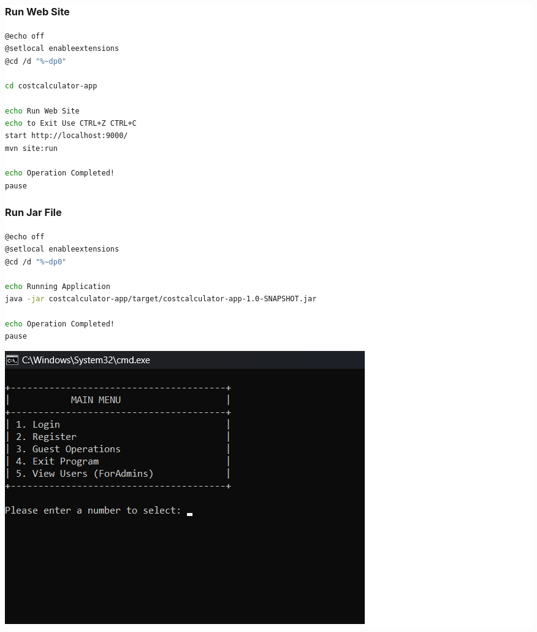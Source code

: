 ### Run Web Site

```bash
@echo off
@setlocal enableextensions
@cd /d "%~dp0"

cd costcalculator-app

echo Run Web Site
echo to Exit Use CTRL+Z CTRL+C
start http://localhost:9000/
mvn site:run

echo Operation Completed!
pause
```

### Run Jar File

```bash
@echo off
@setlocal enableextensions
@cd /d "%~dp0"

echo Running Application
java -jar costcalculator-app/target/costcalculator-app-1.0-SNAPSHOT.jar

echo Operation Completed!
pause
```

![](assets/application.png)